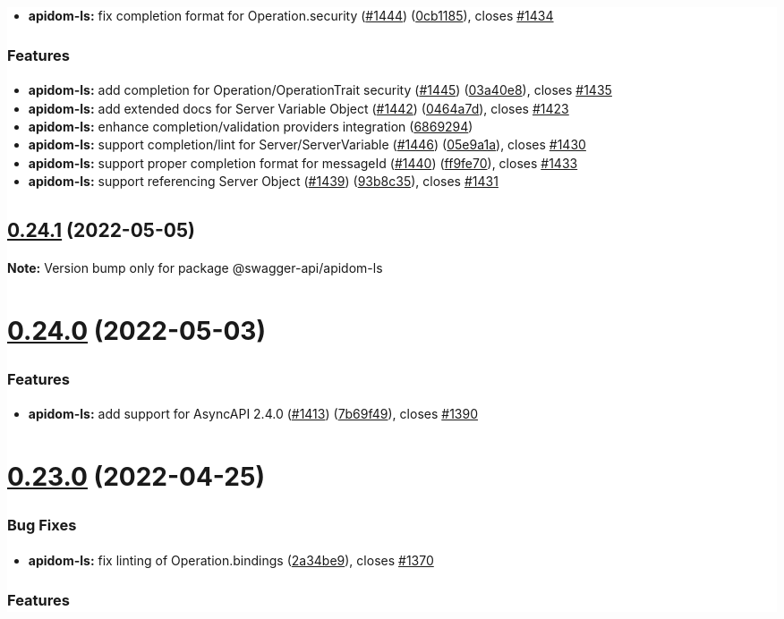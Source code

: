 - **apidom-ls:** fix completion format for Operation.security ([#1444](https://github.com/swagger-api/apidom/issues/1444)) ([0cb1185](https://github.com/swagger-api/apidom/commit/0cb118546f1b0636d1227c8eda8d45b1bb97d2dc)), closes [#1434](https://github.com/swagger-api/apidom/issues/1434)

### Features

- **apidom-ls:** add completion for Operation/OperationTrait security ([#1445](https://github.com/swagger-api/apidom/issues/1445)) ([03a40e8](https://github.com/swagger-api/apidom/commit/03a40e8d32ab964f132b4bab84adeec009e3338f)), closes [#1435](https://github.com/swagger-api/apidom/issues/1435)
- **apidom-ls:** add extended docs for Server Variable Object ([#1442](https://github.com/swagger-api/apidom/issues/1442)) ([0464a7d](https://github.com/swagger-api/apidom/commit/0464a7d289911c23251dbf5b8f4eed0313ea7410)), closes [#1423](https://github.com/swagger-api/apidom/issues/1423)
- **apidom-ls:** enhance completion/validation providers integration ([6869294](https://github.com/swagger-api/apidom/commit/6869294939b133763720edbe3f368cdd9b34c7ff))
- **apidom-ls:** support completion/lint for Server/ServerVariable ([#1446](https://github.com/swagger-api/apidom/issues/1446)) ([05e9a1a](https://github.com/swagger-api/apidom/commit/05e9a1a740e28772ec6e12d5aff529979a1c330f)), closes [#1430](https://github.com/swagger-api/apidom/issues/1430)
- **apidom-ls:** support proper completion format for messageId ([#1440](https://github.com/swagger-api/apidom/issues/1440)) ([ff9fe70](https://github.com/swagger-api/apidom/commit/ff9fe703e6c594e55bd34ac8398d0c75c5d3f091)), closes [#1433](https://github.com/swagger-api/apidom/issues/1433)
- **apidom-ls:** support referencing Server Object ([#1439](https://github.com/swagger-api/apidom/issues/1439)) ([93b8c35](https://github.com/swagger-api/apidom/commit/93b8c35e91cb75917fb2b6e9d74b73ae7ed704fa)), closes [#1431](https://github.com/swagger-api/apidom/issues/1431)

## [0.24.1](https://github.com/swagger-api/apidom/compare/v0.24.0...v0.24.1) (2022-05-05)

**Note:** Version bump only for package @swagger-api/apidom-ls

# [0.24.0](https://github.com/swagger-api/apidom/compare/v0.23.0...v0.24.0) (2022-05-03)

### Features

- **apidom-ls:** add support for AsyncAPI 2.4.0 ([#1413](https://github.com/swagger-api/apidom/issues/1413)) ([7b69f49](https://github.com/swagger-api/apidom/commit/7b69f4987d587d873a8b95fa956cad8ded53dd96)), closes [#1390](https://github.com/swagger-api/apidom/issues/1390)

# [0.23.0](https://github.com/swagger-api/apidom/compare/v0.22.0...v0.23.0) (2022-04-25)

### Bug Fixes

- **apidom-ls:** fix linting of Operation.bindings ([2a34be9](https://github.com/swagger-api/apidom/commit/2a34be9b2bb591ee172886aa00ecb9f18b158f82)), closes [#1370](https://github.com/swagger-api/apidom/issues/1370)

### Features
